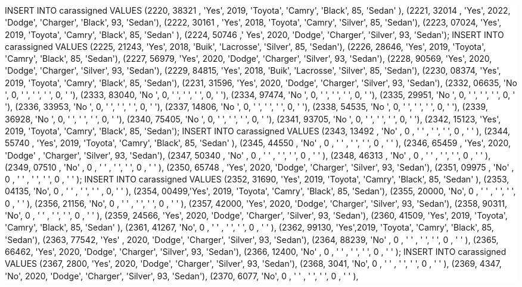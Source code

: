 













INSERT INTO carassigned VALUES
(2220, 38321 , 'Yes', 2019, 'Toyota', 'Camry',   'Black',   85, 'Sedan' ),
(2221, 32014 , 'Yes', 2022, 'Dodge',  'Charger', 'Black',   93, 'Sedan'),
(2222, 30161 , 'Yes', 2018, 'Toyota', 'Camry',   'Silver',  85, 'Sedan'),
(2223,  07024, 'Yes', 2019, 'Toyota', 'Camry',   'Black',   85, 'Sedan' ),
(2224, 50746 ,' Yes', 2020, 'Dodge',  'Charger', 'Silver',  93, 'Sedan');
INSERT INTO carassigned VALUES
(2225, 21243, 'Yes', 2018, 'Buik', 'Lacrosse', 'Silver', 85, 'Sedan'),
(2226, 28646, 'Yes', 2019, 'Toyota', 'Camry', 'Black', 85, 'Sedan'),
(2227, 56979, 'Yes', 2020, 'Dodge', 'Charger', 'Silver', 93, 'Sedan'),
(2228, 90569, 'Yes', 2020, 'Dodge', 'Charger', 'Silver', 93, 'Sedan'),
(2229, 84815, 'Yes', 2018, 'Buik', 'Lacrosse', 'Silver', 85, 'Sedan'),
(2230, 08374, 'Yes', 2019, 'Toyota', 'Camry', 'Black', 85, 'Sedan'),
(2231, 31596, 'Yes', 2020, 'Dodge', 'Charger', 'Silver', 93, 'Sedan'),
(2332, 06635, 'No ', 0, '   ', '   ', '  ', 0, '  '),
(2333, 83040, 'No ', 0, '  ', '   ', '  ', 0, '  '),
(2334, 97474, 'No ', 0, '  ', '   ', '  ', 0, '  '),
(2335, 29951, 'No ', 0, '  ', '   ', '  ', 0, '  '),
(2336, 33953, 'No ', 0, '  ', '   ', '  ', 0, '  '),
(2337, 14806, 'No ', 0, '  ', '   ', '  ', 0, '  '),
(2338, 54535, 'No ', 0, '  ', '   ', '  ', 0, '  '),
(2339, 36928, 'No ', 0, '  ', '   ', '  ', 0, '  '),
(2340, 75405, 'No ', 0, '  ', '   ', '  ', 0, '  '),
(2341, 93705, 'No ', 0, '  ', '   ', '  ', 0, '  '),
(2342, 15123, 'Yes', 2019, 'Toyota', 'Camry', 'Black', 85, 'Sedan');
INSERT INTO carassigned VALUES
(2343,   13492 ,  'No' ,  0 , '  ' ,     '   ',      '  ', 0   ,    '  ' ),
(2344,   55740 ,  'Yes', 2019,   'Toyota', 'Camry',      'Black',    85, 'Sedan' ),
(2345,   44550 ,  'No' ,  0 , '  ' ,     '   ',      '  ', 0   ,    '  ' ),
(2346,   65459 ,  'Yes', 2020,   'Dodge' , 'Charger',    'Silver',   93, 'Sedan'),
(2347,   50340 ,  'No' ,  0 , '  ' ,     '   ',      '  ', 0   ,    '  ' ),
(2348,   46313 ,  'No' ,  0 , '  ' ,     '   ',      '  ', 0   ,    '  ' ),
(2349,   07510 ,  'No' ,  0 , '  ' ,     '   ',      '  ', 0   ,    '  ' ),
(2350,   65748 ,  'Yes', 2020,   'Dodge',  'Charger',    'Silver',   93, 'Sedan'),
(2351,   09975 ,  'No' ,  0 , '  ' ,     '   ',      '  ', 0   ,    '  ' );
INSERT INTO carassigned VALUES
(2352, 31690, 'Yes',  2019,   'Toyota', 'Camry',      'Black',    85, 'Sedan' ),
(2353, 04135,  'No',    0 , '  '      ,   '   ',    '  '     ,     0,    '  ' ),
(2354,  00499,'Yes',  2019,   'Toyota', 'Camry',      'Black',    85, 'Sedan'),
(2355,  20000, 'No',     0 , '  ' ,     '   ',      '  ',   0   ,    '  ' ),
(2356,  21156, 'No',     0 , '  ' ,     '   ',      '  ',   0   ,    '  ' ),
(2357,  42000, 'Yes', 2020, 'Dodge',  'Charger',    'Silver',   93, 'Sedan'),
(2358,  90311,  'No',     0 , '  ' ,     '   ',      '  ',   0   ,    '  ' ),
(2359,  24566, 'Yes', 2020,  'Dodge',  'Charger',    'Silver',   93, 'Sedan'),
(2360,  41509, 'Yes', 2019,   'Toyota', 'Camry',      'Black',    85, 'Sedan' ),
(2361,  41267, 'No',    0 , '  ' ,     '   ',      '  ',   0   ,    '  ' ),
(2362,  99130, 'Yes',2019,   'Toyota', 'Camry',      'Black',    85, 'Sedan'),
(2363,  77542, 'Yes' , 2020, 'Dodge',  'Charger',    'Silver',   93, 'Sedan'),
(2364,  88239,  'No' ,  0 , '  ' ,     '   ',      '  ', 0   ,    '  ' ),
(2365,  66462, 'Yes', 2020, 'Dodge',  'Charger',     'Silver',   93, 'Sedan'),
(2366,  12400,   'No' ,  0 , '  ' ,     '   ',      '  ', 0   ,    '  ' );
INSERT INTO carassigned VALUES
(2367, 2800, 'Yes', 2020, 'Dodge',  'Charger',     'Silver',   93, 'Sedan'),
(2368, 3041, 'No',   0 , '  ' ,     '   ',      '  ',   0   ,    '  ' ),
(2369, 4347, 'No', 2020, 'Dodge',  'Charger',     'Silver',   93, 'Sedan'),
(2370, 6077, 'No',   0 , '  ' ,     '   ',      '  ',   0   ,    '  ' ),